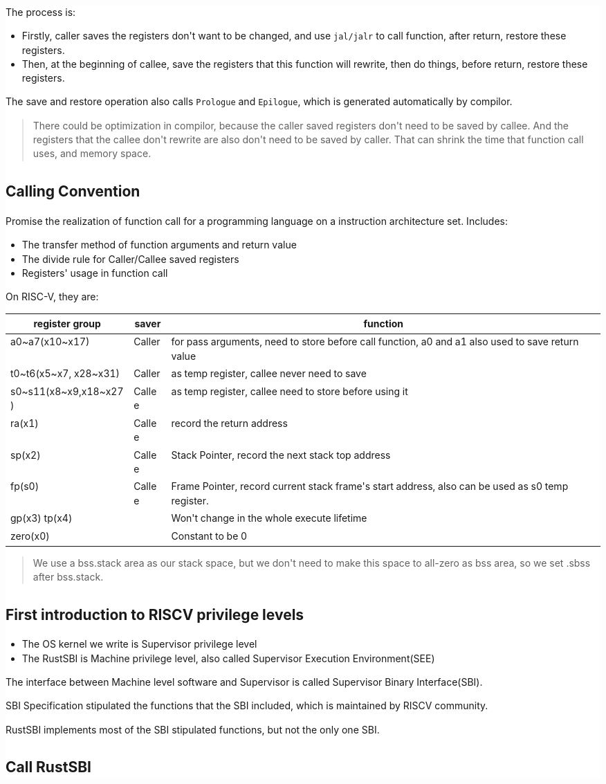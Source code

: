 The process is:
- Firstly, caller saves the registers don't want to be changed, and use `jal/jalr` to call function, after return, restore these registers.
- Then, at the beginning of callee, save the registers that this function will rewrite, then do things, before return, restore these registers.

The save and restore operation also calls `Prologue` and `Epilogue`, which is generated automatically by compilor.

> There could be optimization in compilor, because the caller saved registers don't need to be saved by callee. And the registers that the callee don't rewrite are also don't need to be saved by caller. That can shrink the time that function call uses, and memory space.

## Calling Convention

Promise the realization of function call for a programming language on a instruction architecture set. Includes:

- The transfer method of function arguments and return value
- The divide rule for Caller/Callee saved registers
- Registers' usage in function call

On RISC-V, they are:

register group | saver | function
-- | -- | --
a0~a7(x10~x17) | Caller | for pass arguments, need to store before call function, a0 and a1 also used to save return value
t0~t6(x5~x7, x28~x31) | Caller | as temp register, callee never need to save
s0~s11(x8~x9,x18~x27) | Callee | as temp register, callee need to store before using it
ra(x1) | Callee | record the return address
sp(x2) | Callee | Stack Pointer, record the next stack top address
fp(s0) | Callee | Frame Pointer, record current stack frame's start address, also can be used as s0 temp register.
gp(x3) tp(x4)| | Won't change in the whole execute lifetime
zero(x0) | | Constant to be 0

> We use a bss.stack area as our stack space, but we don't need to make this space to all-zero as bss area, so we set .sbss after bss.stack.


## First introduction to RISCV privilege levels

- The OS kernel we write is Supervisor privilege level
- The RustSBI is Machine privilege level, also called Supervisor Execution Environment(SEE)

The interface between Machine level software and Supervisor is called Supervisor Binary Interface(SBI).

SBI Specification stipulated the functions that the SBI included, which is maintained by RISCV community.

RustSBI implements most of the SBI stipulated functions, but not the only one SBI.

## Call RustSBI
